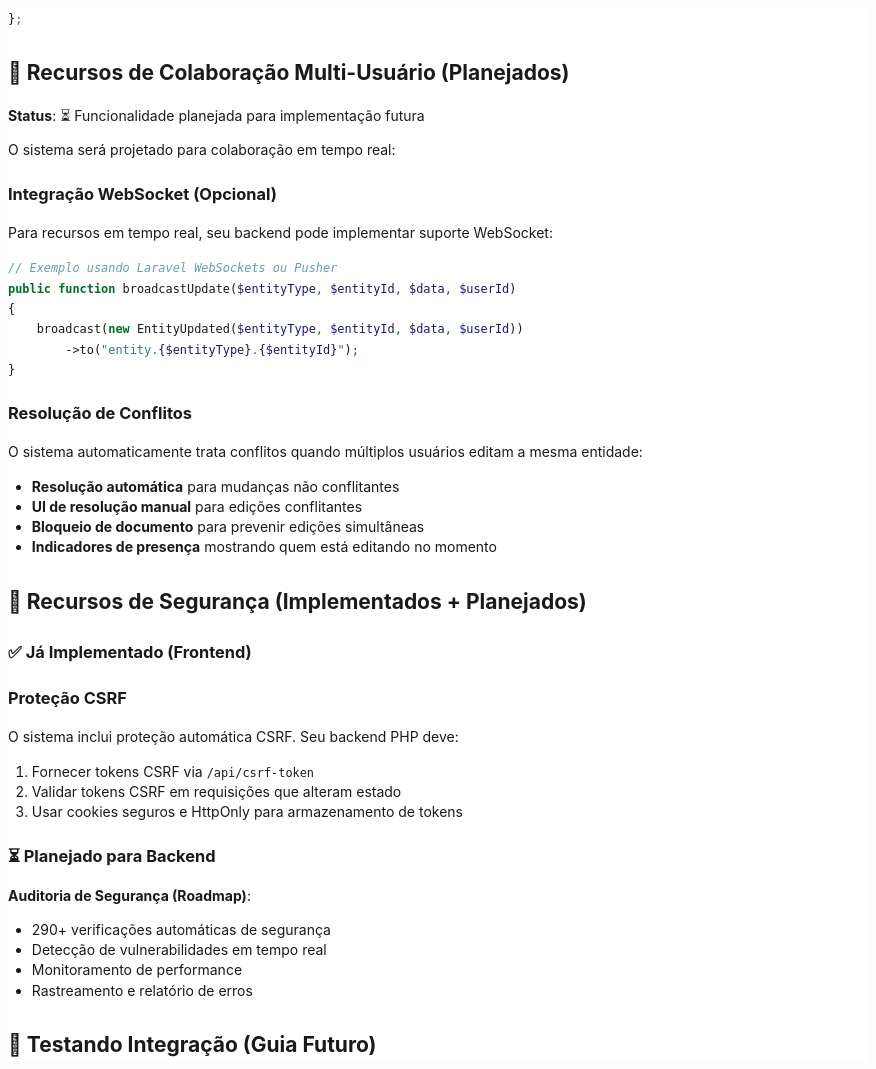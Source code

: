```typescript
};
```

## 👥 Recursos de Colaboração Multi-Usuário (Planejados)

**Status**: ⏳ Funcionalidade planejada para implementação futura

O sistema será projetado para colaboração em tempo real:

### Integração WebSocket (Opcional)

Para recursos em tempo real, seu backend pode implementar suporte WebSocket:

```php
// Exemplo usando Laravel WebSockets ou Pusher
public function broadcastUpdate($entityType, $entityId, $data, $userId)
{
    broadcast(new EntityUpdated($entityType, $entityId, $data, $userId))
        ->to("entity.{$entityType}.{$entityId}");
}
```

### Resolução de Conflitos

O sistema automaticamente trata conflitos quando múltiplos usuários editam a mesma entidade:

- **Resolução automática** para mudanças não conflitantes
- **UI de resolução manual** para edições conflitantes
- **Bloqueio de documento** para prevenir edições simultâneas
- **Indicadores de presença** mostrando quem está editando no momento

## 🔐 Recursos de Segurança (Implementados + Planejados)

### **✅ Já Implementado (Frontend)**

### Proteção CSRF

O sistema inclui proteção automática CSRF. Seu backend PHP deve:

1. Fornecer tokens CSRF via `/api/csrf-token`
2. Validar tokens CSRF em requisições que alteram estado
3. Usar cookies seguros e HttpOnly para armazenamento de tokens

### **⏳ Planejado para Backend**

**Auditoria de Segurança (Roadmap)**:
- 290+ verificações automáticas de segurança
- Detecção de vulnerabilidades em tempo real  
- Monitoramento de performance
- Rastreamento e relatório de erros

## 🧪 Testando Integração (Guia Futuro)
